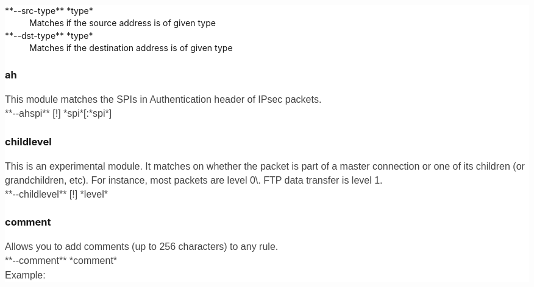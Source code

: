 </dt>

<dt>**--src-type** *type*</dt>

<dd>Matches if the source address is of given type</dd>

<dt>**--dst-type** *type*</dt>

<dd>Matches if the destination address is of given type</dd>

</dl>

### ah

<dl compact="" style="color: rgb(68, 68, 68); font-family: verdana, helvetica, arial, sans-serif; font-size: 16px; font-style: normal; font-variant-ligatures: normal; font-variant-caps: normal; font-weight: 400; letter-spacing: normal; orphans: 2; text-align: start; text-indent: 0px; text-transform: none; white-space: normal; widows: 2; word-spacing: 0px; -webkit-text-stroke-width: 0px; background-color: rgb(255, 255, 255); text-decoration-thickness: initial; text-decoration-style: initial; text-decoration-color: initial;">

<dt>This module matches the SPIs in Authentication header of IPsec packets.</dt>

<dt>**--ahspi** [!] *spi*[:*spi*]</dt>

</dl>

### childlevel

<dl compact="" style="color: rgb(68, 68, 68); font-family: verdana, helvetica, arial, sans-serif; font-size: 16px; font-style: normal; font-variant-ligatures: normal; font-variant-caps: normal; font-weight: 400; letter-spacing: normal; orphans: 2; text-align: start; text-indent: 0px; text-transform: none; white-space: normal; widows: 2; word-spacing: 0px; -webkit-text-stroke-width: 0px; background-color: rgb(255, 255, 255); text-decoration-thickness: initial; text-decoration-style: initial; text-decoration-color: initial;">

<dt>This is an experimental module. It matches on whether the packet is part of a master connection or one of its children (or grandchildren, etc). For instance, most packets are level 0\. FTP data transfer is level 1.</dt>

<dt>**--childlevel** [!] *level*</dt>

</dl>

### comment

<dl compact="" style="color: rgb(68, 68, 68); font-family: verdana, helvetica, arial, sans-serif; font-size: 16px; font-style: normal; font-variant-ligatures: normal; font-variant-caps: normal; font-weight: 400; letter-spacing: normal; orphans: 2; text-align: start; text-indent: 0px; text-transform: none; white-space: normal; widows: 2; word-spacing: 0px; -webkit-text-stroke-width: 0px; background-color: rgb(255, 255, 255); text-decoration-thickness: initial; text-decoration-style: initial; text-decoration-color: initial;">

<dt>Allows you to add comments (up to 256 characters) to any rule.</dt>

<dt>**--comment** *comment*</dt>

<dt>Example:</dt>
